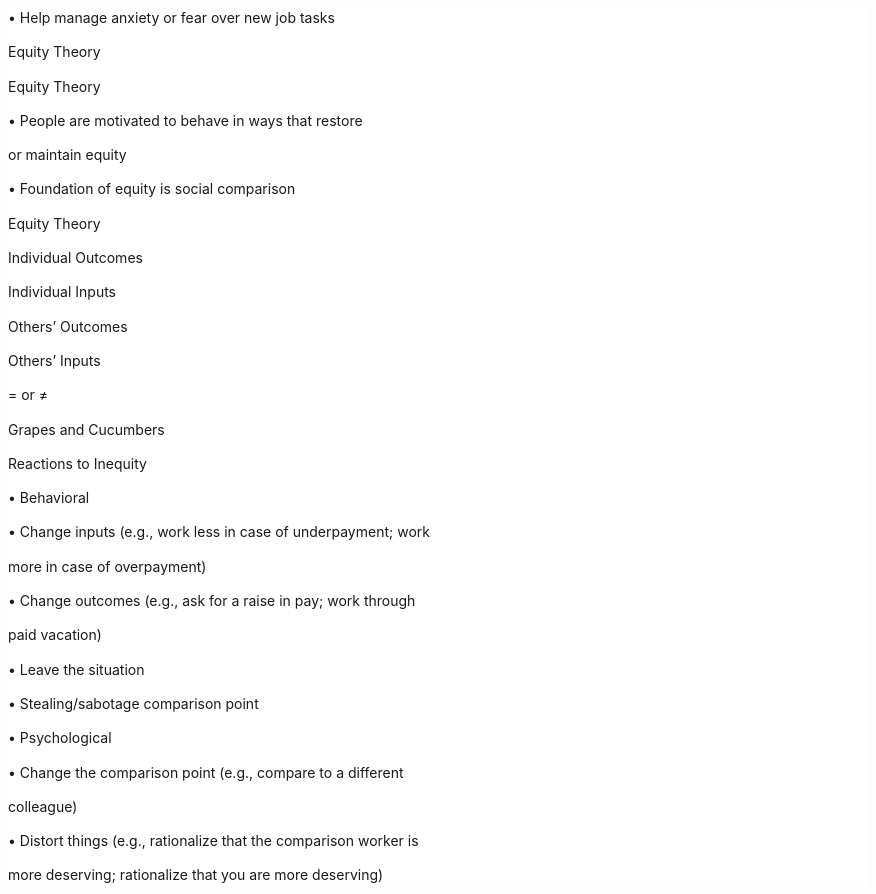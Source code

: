 • Help manage anxiety or fear over new job tasks





Equity Theory





Equity Theory

• People are motivated to behave in ways that restore

or maintain equity

• Foundation of equity is social comparison





Equity Theory

Individual Outcomes

Individual Inputs

Others’ Outcomes

Others’ Inputs

= or ≠





Grapes and Cucumbers





Reactions to Inequity

• Behavioral

• Change inputs (e.g., work less in case of underpayment; work

more in case of overpayment)

• Change outcomes (e.g., ask for a raise in pay; work through

paid vacation)

• Leave the situation

• Stealing/sabotage comparison point

• Psychological

• Change the comparison point (e.g., compare to a different

colleague)

• Distort things (e.g., rationalize that the comparison worker is

more deserving; rationalize that you are more deserving)
